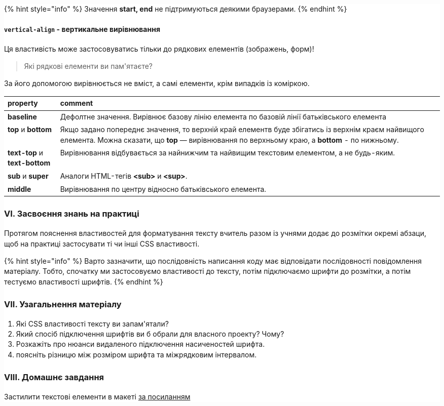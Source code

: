 {% hint style="info" %}
Значення **start, end** не підтримуються деякими браузерами.
{% endhint %}

#### `vertical-align` - вертикальне вирівнювання

Ця властивість може застосовуватись тільки до рядкових елементів \(зображень, форм\)!

> Які рядкові елементи ви пам'ятаєте?

За його допомогою вирівнюється не вміст, а самі елементи, крім випадків із коміркою.

| property | comment |
| :--- | :--- |
| **baseline** | Дефолтне значення. Вирівнює базову лінію елемента по базовій лінії батьківського елемента |
| **top** и **bottom** | Якщо задано попереднє значення, то верхній край елементв буде збігатись із верхнім краєм найвищого елемента. Можна сказати, що **top** — вирівнювання по верхньому краю, а **bottom** - по нижньому. |
| **text-top** и **text-bottom** | Вирівнювання відбувається за найнижчим та найвищим текстовим елементом, а не будь-яким. |
| **sub** и **super** | Аналоги HTML-тегів **&lt;sub&gt;** и **&lt;sup&gt;**. |
| **middle** | Вирівнювання по центру відносно батьківського елемента. |

### VI. Засвоєння знань на практиці

Протягом пояснення властивостей для форматування тексту вчитель разом із учнями додає до розмітки окремі абзаци, щоб на практиці застосувати ті чи інші CSS властивості.

{% hint style="info" %}
Варто зазначити, що послідовність написання коду має відповідати послідовності повідомлення матеріалу. Тобто, спочатку ми застосовуємо властивості до тексту, потім підключаємо шрифти до розмітки, а потім тестуємо властивості шрифтів.
{% endhint %}

### VII. Узагальнення матеріалу

1. Які CSS властивості тексту ви запам'ятали?
2. Який спосіб підключення шрифтів ви б обрали для власного проекту? Чому?
3. Розкажіть про нюанси видаленого підключення насиченостей шрифта.
4. поясніть різницю між розміром шрифта та міжрядковим інтервалом.

### VIII. Домашнє завдання

Застилити текстові елементи в макеті [за посиланням](http://fecore.net.ua/psd/homework-03.psd)

